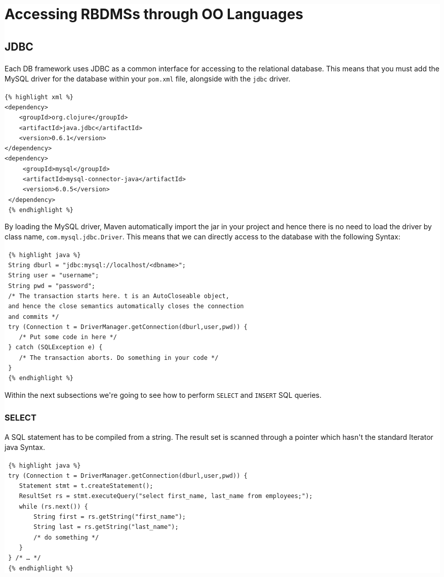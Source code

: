 # Accessing RBDMSs through OO Languages

## JDBC

Each DB framework uses JDBC as a common interface for accessing to the relational database. This means that you must add the MySQL driver for the database within your `pom.xml` file, alongside with the `jdbc` driver.

    {% highlight xml %}
    <dependency>
        <groupId>org.clojure</groupId>
        <artifactId>java.jdbc</artifactId>
        <version>0.6.1</version>
    </dependency>
    <dependency>
         <groupId>mysql</groupId>
         <artifactId>mysql-connector-java</artifactId>
         <version>6.0.5</version>
     </dependency>
     {% endhighlight %}

By loading the MySQL driver, Maven automatically import the jar in your project and hence there is no need to load the driver by class name, `com.mysql.jdbc.Driver`. This means that we can directly access to the database with the following Syntax:

     {% highlight java %}
     String dburl = "jdbc:mysql://localhost/<dbname>";
     String user = "username";
     String pwd = "password";
     /* The transaction starts here. t is an AutoCloseable object, 
     and hence the close semantics automatically closes the connection 
     and commits */
     try (Connection t = DriverManager.getConnection(dburl,user,pwd)) {
        /* Put some code in here */
     } catch (SQLException e) {
        /* The transaction aborts. Do something in your code */
     }
     {% endhighlight %}


Within the next subsections we're going to see how to perform `SELECT` and `INSERT`  SQL queries.

### SELECT

A SQL statement has to be compiled from a string. The result set is scanned through a pointer which hasn't the standard Iterator java Syntax.


     {% highlight java %}
     try (Connection t = DriverManager.getConnection(dburl,user,pwd)) {
        Statement stmt = t.createStatement();
        ResultSet rs = stmt.executeQuery("select first_name, last_name from employees;");
        while (rs.next()) {
            String first = rs.getString("first_name");
            String last = rs.getString("last_name");
            /* do something */
        }
     } /* … */
     {% endhighlight %}
     